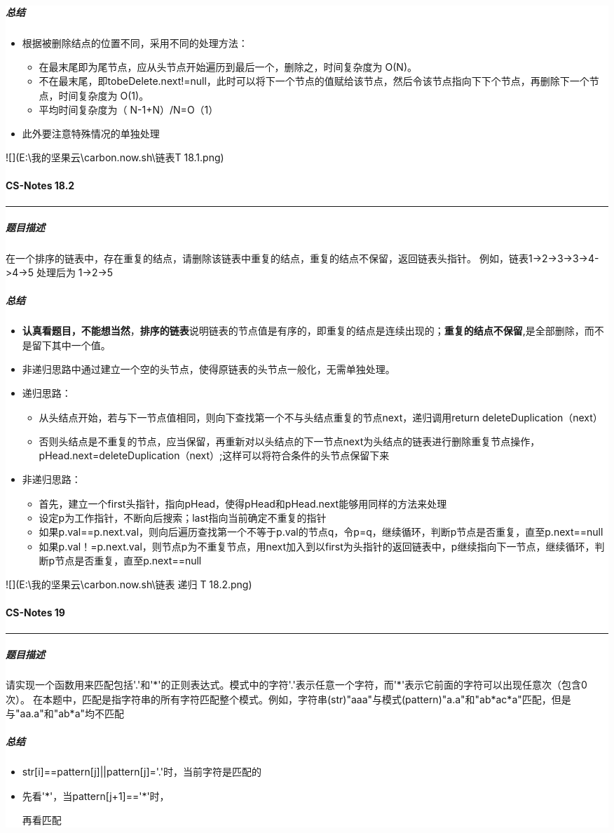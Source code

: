 ##### 总结

- 根据被删除结点的位置不同，采用不同的处理方法：

  - 在最末尾即为尾节点，应从头节点开始遍历到最后一个，删除之，时间复杂度为 O(N)。
  - 不在最末尾，即tobeDelete.next!=null，此时可以将下一个节点的值赋给该节点，然后令该节点指向下下个节点，再删除下一个节点，时间复杂度为 O(1)。
  - 平均时间复杂度为（ N-1+N）/N=O（1）

- 此外要注意特殊情况的单独处理


![](E:\我的坚果云\carbon.now.sh\链表T 18.1.png)

#### CS-Notes 18.2

------

##### 题目描述

在一个排序的链表中，存在重复的结点，请删除该链表中重复的结点，重复的结点不保留，返回链表头指针。 例如，链表1->2->3->3->4->4->5 处理后为 1->2->5

##### 总结

- **认真看题目，不能想当然**，**排序的链表**说明链表的节点值是有序的，即重复的结点是连续出现的；**重复的结点不保留**,是全部删除，而不是留下其中一个值。

- 非递归思路中通过建立一个空的头节点，使得原链表的头节点一般化，无需单独处理。

- 递归思路：

  - 从头结点开始，若与下一节点值相同，则向下查找第一个不与头结点重复的节点next，递归调用return deleteDuplication（next）

  - 否则头结点是不重复的节点，应当保留，再重新对以头结点的下一节点next为头结点的链表进行删除重复节点操作，pHead.next=deleteDuplication（next）;这样可以将符合条件的头节点保留下来

- 非递归思路：

  - 首先，建立一个first头指针，指向pHead，使得pHead和pHead.next能够用同样的方法来处理
  - 设定p为工作指针，不断向后搜索；last指向当前确定不重复的指针
  - 如果p.val==p.next.val，则向后遍历查找第一个不等于p.val的节点q，令p=q，继续循环，判断p节点是否重复，直至p.next==null
  - 如果p.val！=p.next.val，则节点p为不重复节点，用next加入到以first为头指针的返回链表中，p继续指向下一节点，继续循环，判断p节点是否重复，直至p.next==null

![](E:\我的坚果云\carbon.now.sh\链表 递归 T 18.2.png)

#### CS-Notes 19

------

##### 题目描述

请实现一个函数用来匹配包括'.'和'\*'的正则表达式。模式中的字符'.'表示任意一个字符，而'\*'表示它前面的字符可以出现任意次（包含0次）。 在本题中，匹配是指字符串的所有字符匹配整个模式。例如，字符串(str)"aaa"与模式(pattern)"a.a"和"ab\*ac\*a"匹配，但是与"aa.a"和"ab\*a"均不匹配

##### 总结

- str[i]==pattern[j]||pattern[j]='.'时，当前字符是匹配的

- 先看'\*'，当pattern[j+1]=='*'时，

  再看匹配
